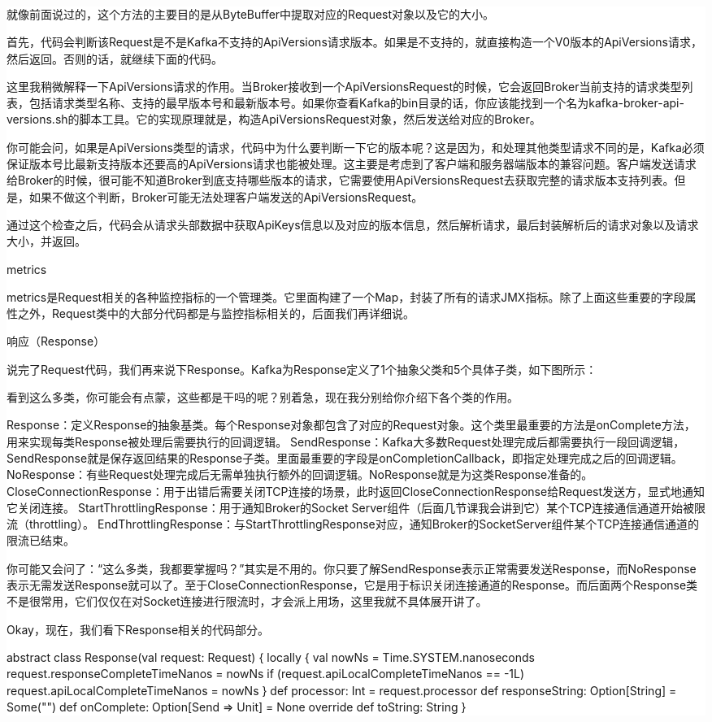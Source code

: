 

就像前面说过的，这个方法的主要目的是从ByteBuffer中提取对应的Request对象以及它的大小。

首先，代码会判断该Request是不是Kafka不支持的ApiVersions请求版本。如果是不支持的，就直接构造一个V0版本的ApiVersions请求，然后返回。否则的话，就继续下面的代码。

这里我稍微解释一下ApiVersions请求的作用。当Broker接收到一个ApiVersionsRequest的时候，它会返回Broker当前支持的请求类型列表，包括请求类型名称、支持的最早版本号和最新版本号。如果你查看Kafka的bin目录的话，你应该能找到一个名为kafka-broker-api-versions.sh的脚本工具。它的实现原理就是，构造ApiVersionsRequest对象，然后发送给对应的Broker。

你可能会问，如果是ApiVersions类型的请求，代码中为什么要判断一下它的版本呢？这是因为，和处理其他类型请求不同的是，Kafka必须保证版本号比最新支持版本还要高的ApiVersions请求也能被处理。这主要是考虑到了客户端和服务器端版本的兼容问题。客户端发送请求给Broker的时候，很可能不知道Broker到底支持哪些版本的请求，它需要使用ApiVersionsRequest去获取完整的请求版本支持列表。但是，如果不做这个判断，Broker可能无法处理客户端发送的ApiVersionsRequest。

通过这个检查之后，代码会从请求头部数据中获取ApiKeys信息以及对应的版本信息，然后解析请求，最后封装解析后的请求对象以及请求大小，并返回。

metrics

metrics是Request相关的各种监控指标的一个管理类。它里面构建了一个Map，封装了所有的请求JMX指标。除了上面这些重要的字段属性之外，Request类中的大部分代码都是与监控指标相关的，后面我们再详细说。

响应（Response）

说完了Request代码，我们再来说下Response。Kafka为Response定义了1个抽象父类和5个具体子类，如下图所示：



看到这么多类，你可能会有点蒙，这些都是干吗的呢？别着急，现在我分别给你介绍下各个类的作用。


Response：定义Response的抽象基类。每个Response对象都包含了对应的Request对象。这个类里最重要的方法是onComplete方法，用来实现每类Response被处理后需要执行的回调逻辑。
SendResponse：Kafka大多数Request处理完成后都需要执行一段回调逻辑，SendResponse就是保存返回结果的Response子类。里面最重要的字段是onCompletionCallback，即指定处理完成之后的回调逻辑。
NoResponse：有些Request处理完成后无需单独执行额外的回调逻辑。NoResponse就是为这类Response准备的。
CloseConnectionResponse：用于出错后需要关闭TCP连接的场景，此时返回CloseConnectionResponse给Request发送方，显式地通知它关闭连接。
StartThrottlingResponse：用于通知Broker的Socket Server组件（后面几节课我会讲到它）某个TCP连接通信通道开始被限流（throttling）。
EndThrottlingResponse：与StartThrottlingResponse对应，通知Broker的SocketServer组件某个TCP连接通信通道的限流已结束。


你可能又会问了：“这么多类，我都要掌握吗？”其实是不用的。你只要了解SendResponse表示正常需要发送Response，而NoResponse表示无需发送Response就可以了。至于CloseConnectionResponse，它是用于标识关闭连接通道的Response。而后面两个Response类不是很常用，它们仅仅在对Socket连接进行限流时，才会派上用场，这里我就不具体展开讲了。

Okay，现在，我们看下Response相关的代码部分。

abstract class Response(val request: Request) {
  locally {
    val nowNs = Time.SYSTEM.nanoseconds
    request.responseCompleteTimeNanos = nowNs
    if (request.apiLocalCompleteTimeNanos == -1L)
      request.apiLocalCompleteTimeNanos = nowNs
  }
  def processor: Int = request.processor
  def responseString: Option[String] = Some("")
  def onComplete: Option[Send => Unit] = None
  override def toString: String
}

